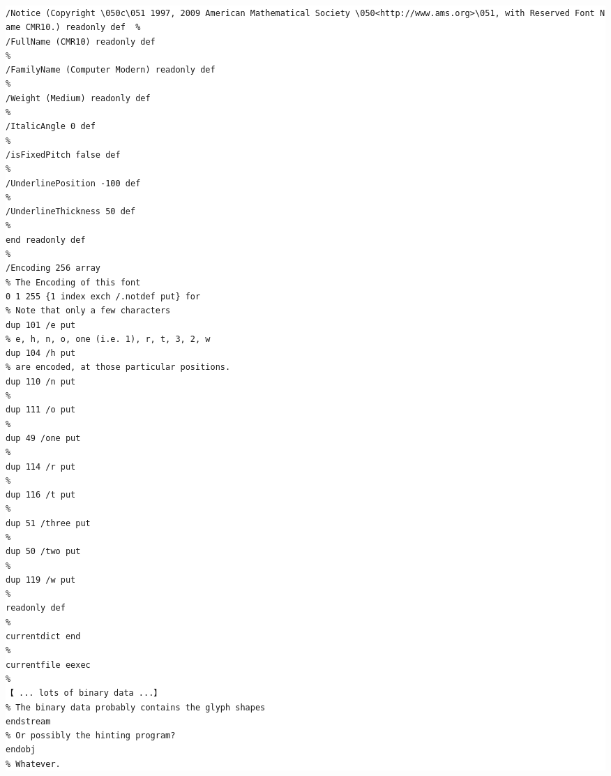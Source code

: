     /Notice (Copyright \050c\051 1997, 2009 American Mathematical Society \050<http://www.ams.org>\051, with Reserved Font Name CMR10.) readonly def  % 
    /FullName (CMR10) readonly def                                                                                                                    % 
    /FamilyName (Computer Modern) readonly def                                                                                                        % 
    /Weight (Medium) readonly def                                                                                                                     % 
    /ItalicAngle 0 def                                                                                                                                % 
    /isFixedPitch false def                                                                                                                           % 
    /UnderlinePosition -100 def                                                                                                                       % 
    /UnderlineThickness 50 def                                                                                                                        % 
    end readonly def                                                                                                                                  % 
    /Encoding 256 array                                                                                                                               % The Encoding of this font
    0 1 255 {1 index exch /.notdef put} for                                                                                                           % Note that only a few characters
    dup 101 /e put                                                                                                                                    % e, h, n, o, one (i.e. 1), r, t, 3, 2, w
    dup 104 /h put                                                                                                                                    % are encoded, at those particular positions.
    dup 110 /n put                                                                                                                                    % 
    dup 111 /o put                                                                                                                                    % 
    dup 49 /one put                                                                                                                                   % 
    dup 114 /r put                                                                                                                                    % 
    dup 116 /t put                                                                                                                                    % 
    dup 51 /three put                                                                                                                                 % 
    dup 50 /two put                                                                                                                                   % 
    dup 119 /w put                                                                                                                                    % 
    readonly def                                                                                                                                      % 
    currentdict end                                                                                                                                   % 
    currentfile eexec                                                                                                                                 % 
    【 ... lots of binary data ...】                                                                                                                    % The binary data probably contains the glyph shapes
    endstream                                                                                                                                         % Or possibly the hinting program?
    endobj                                                                                                                                            % Whatever.
